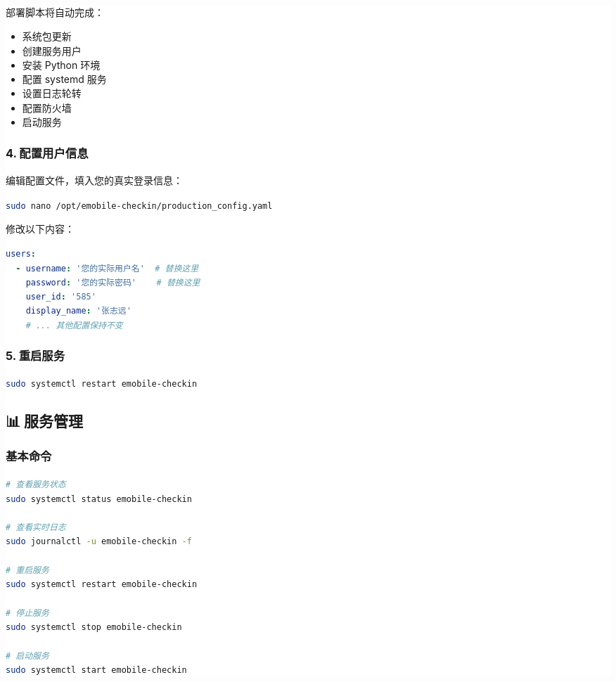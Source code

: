 部署脚本将自动完成：
- 系统包更新
- 创建服务用户
- 安装 Python 环境
- 配置 systemd 服务
- 设置日志轮转
- 配置防火墙
- 启动服务

### 4. 配置用户信息

编辑配置文件，填入您的真实登录信息：

```bash
sudo nano /opt/emobile-checkin/production_config.yaml
```

修改以下内容：
```yaml
users:
  - username: '您的实际用户名'  # 替换这里
    password: '您的实际密码'    # 替换这里
    user_id: '585'
    display_name: '张志远'
    # ... 其他配置保持不变
```

### 5. 重启服务

```bash
sudo systemctl restart emobile-checkin
```

## 📊 服务管理

### 基本命令

```bash
# 查看服务状态
sudo systemctl status emobile-checkin

# 查看实时日志
sudo journalctl -u emobile-checkin -f

# 重启服务
sudo systemctl restart emobile-checkin

# 停止服务
sudo systemctl stop emobile-checkin

# 启动服务
sudo systemctl start emobile-checkin
```
